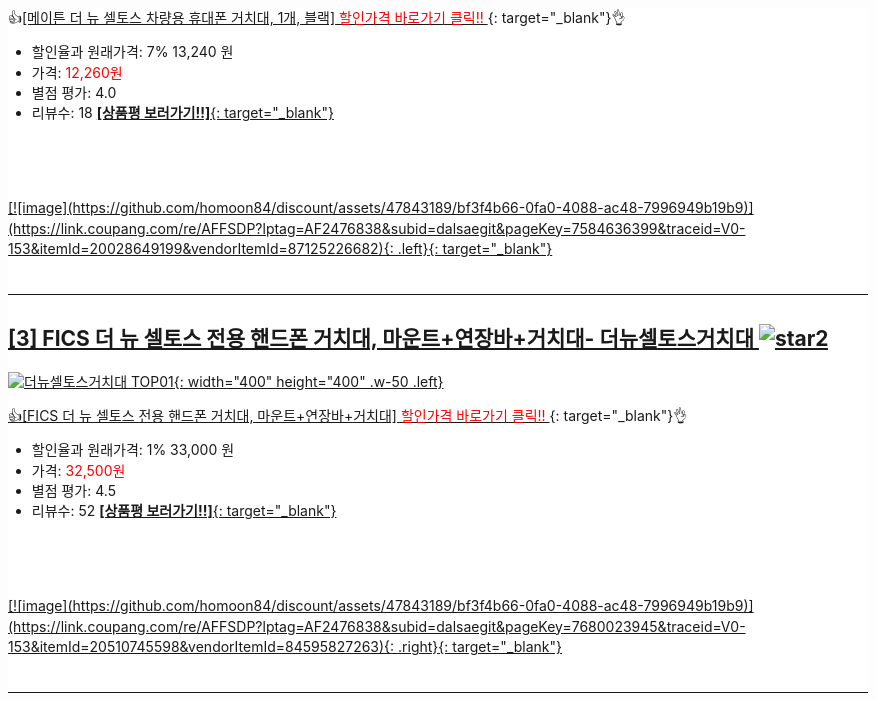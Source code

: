 
👍<a href="https://link.coupang.com/re/AFFSDP?lptag=AF2476838&subid=dalsaegit&pageKey=7584636399&traceid=V0-153&itemId=20028649199&vendorItemId=87125226682">[메이튼 더 뉴 셀토스 차량용 휴대폰 거치대, 1개, 블랙]<font color=red> 할인가격 바로가기 클릭!! </font></a>{: target="_blank"}👌
<br>
- 할인율과 원래가격: 7%  13,240   원
- 가격: <span style='color:red'>12,260원</span>
- 별점 평가: 4.0
- 리뷰수: 18 <a href="https://link.coupang.com/re/AFFSDP?lptag=AF2476838&subid=dalsaegit&pageKey=7584636399&traceid=V0-153&itemId=20028649199&vendorItemId=87125226682"> <strong>[상품평 보러가기!!]</strong>{: target="_blank"}
<br>
<br>
<br>
[![image](https://github.com/homoon84/discount/assets/47843189/bf3f4b66-0fa0-4088-ac48-7996949b19b9)](https://link.coupang.com/re/AFFSDP?lptag=AF2476838&subid=dalsaegit&pageKey=7584636399&traceid=V0-153&itemId=20028649199&vendorItemId=87125226682){: .left}{: target="_blank"}
<br>
<br>

---

        
       
## [3] FICS 더 뉴 셀토스 전용 핸드폰 거치대, 마운트+연장바+거치대- 더뉴셀토스거치대  <img width="81" alt="star2" src="https://user-images.githubusercontent.com/78655692/151471960-29c5febe-c509-4c6d-99f4-a2203eb193c5.png">

![더뉴셀토스거치대 TOP01](https://thumbnail10.coupangcdn.com/thumbnails/remote/230x230ex/image/vendor_inventory/dc37/dabbbb0f5c43b461b6061d8192d5a79ce6d98c05c5f2c264cfdca32b486c.jpg){: width="400" height="400" .w-50 .left}


👍<a href="https://link.coupang.com/re/AFFSDP?lptag=AF2476838&subid=dalsaegit&pageKey=7680023945&traceid=V0-153&itemId=20510745598&vendorItemId=84595827263">[FICS 더 뉴 셀토스 전용 핸드폰 거치대, 마운트+연장바+거치대]<font color=red> 할인가격 바로가기 클릭!! </font></a>{: target="_blank"}👌
<br>
- 할인율과 원래가격: 1%  33,000   원
- 가격: <span style='color:red'>32,500원</span>
- 별점 평가: 4.5
- 리뷰수: 52 <a href="https://link.coupang.com/re/AFFSDP?lptag=AF2476838&subid=dalsaegit&pageKey=7680023945&traceid=V0-153&itemId=20510745598&vendorItemId=84595827263"> <strong>[상품평 보러가기!!]</strong>{: target="_blank"}
<br>
<br>
<br>
[![image](https://github.com/homoon84/discount/assets/47843189/bf3f4b66-0fa0-4088-ac48-7996949b19b9)](https://link.coupang.com/re/AFFSDP?lptag=AF2476838&subid=dalsaegit&pageKey=7680023945&traceid=V0-153&itemId=20510745598&vendorItemId=84595827263){: .right}{: target="_blank"}
<br>
<br>

---
